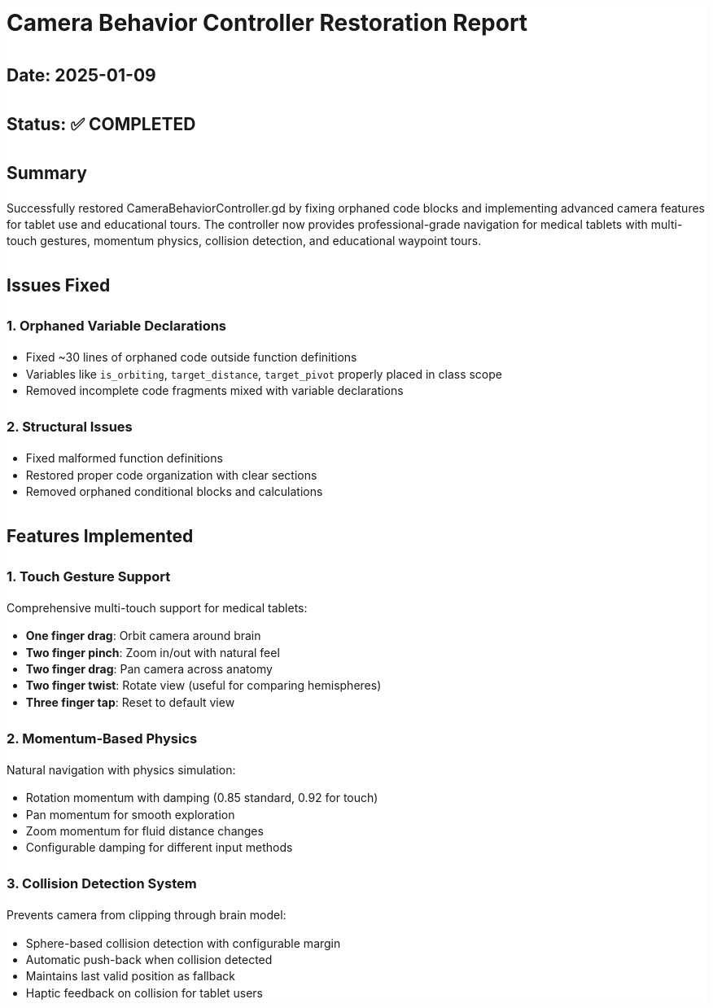 # Camera Behavior Controller Restoration Report

## Date: 2025-01-09
## Status: ✅ COMPLETED

## Summary

Successfully restored CameraBehaviorController.gd by fixing orphaned code blocks and implementing advanced camera features for tablet use and educational tours. The controller now provides professional-grade navigation for medical tablets with multi-touch gestures, momentum physics, collision detection, and educational waypoint tours.

## Issues Fixed

### 1. Orphaned Variable Declarations
- Fixed ~30 lines of orphaned code outside function definitions
- Variables like `is_orbiting`, `target_distance`, `target_pivot` properly placed in class scope
- Removed incomplete code fragments mixed with variable declarations

### 2. Structural Issues
- Fixed malformed function definitions
- Restored proper code organization with clear sections
- Removed orphaned conditional blocks and calculations

## Features Implemented

### 1. Touch Gesture Support
Comprehensive multi-touch support for medical tablets:
- **One finger drag**: Orbit camera around brain
- **Two finger pinch**: Zoom in/out with natural feel
- **Two finger drag**: Pan camera across anatomy
- **Two finger twist**: Rotate view (useful for comparing hemispheres)
- **Three finger tap**: Reset to default view

### 2. Momentum-Based Physics
Natural navigation with physics simulation:
- Rotation momentum with damping (0.85 standard, 0.92 for touch)
- Pan momentum for smooth exploration
- Zoom momentum for fluid distance changes
- Configurable damping for different input methods

### 3. Collision Detection System
Prevents camera from clipping through brain model:
- Sphere-based collision detection with configurable margin
- Automatic push-back when collision detected
- Maintains last valid position as fallback
- Haptic feedback on collision for tablet users
